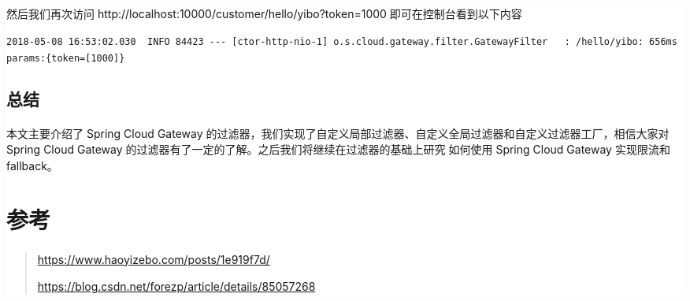 然后我们再次访问 http://localhost:10000/customer/hello/yibo?token=1000 即可在控制台看到以下内容

```
2018-05-08 16:53:02.030  INFO 84423 --- [ctor-http-nio-1] o.s.cloud.gateway.filter.GatewayFilter   : /hello/yibo: 656ms params:{token=[1000]}
```

## 总结

本文主要介绍了 Spring Cloud Gateway 的过滤器，我们实现了自定义局部过滤器、自定义全局过滤器和自定义过滤器工厂，相信大家对 Spring Cloud Gateway 的过滤器有了一定的了解。之后我们将继续在过滤器的基础上研究 如何使用 Spring Cloud Gateway 实现限流和 fallback。

# 参考

> https://www.haoyizebo.com/posts/1e919f7d/
>
> https://blog.csdn.net/forezp/article/details/85057268